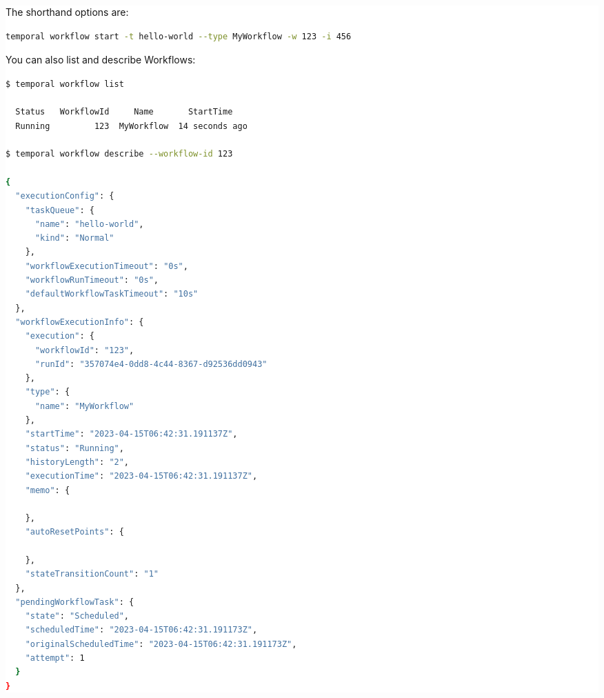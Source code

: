 The shorthand options are:

```bash
temporal workflow start -t hello-world --type MyWorkflow -w 123 -i 456
```

You can also list and describe Workflows:

```bash
$ temporal workflow list

  Status   WorkflowId     Name       StartTime
  Running         123  MyWorkflow  14 seconds ago

$ temporal workflow describe --workflow-id 123

{
  "executionConfig": {
    "taskQueue": {
      "name": "hello-world",
      "kind": "Normal"
    },
    "workflowExecutionTimeout": "0s",
    "workflowRunTimeout": "0s",
    "defaultWorkflowTaskTimeout": "10s"
  },
  "workflowExecutionInfo": {
    "execution": {
      "workflowId": "123",
      "runId": "357074e4-0dd8-4c44-8367-d92536dd0943"
    },
    "type": {
      "name": "MyWorkflow"
    },
    "startTime": "2023-04-15T06:42:31.191137Z",
    "status": "Running",
    "historyLength": "2",
    "executionTime": "2023-04-15T06:42:31.191137Z",
    "memo": {

    },
    "autoResetPoints": {

    },
    "stateTransitionCount": "1"
  },
  "pendingWorkflowTask": {
    "state": "Scheduled",
    "scheduledTime": "2023-04-15T06:42:31.191173Z",
    "originalScheduledTime": "2023-04-15T06:42:31.191173Z",
    "attempt": 1
  }
}
```
